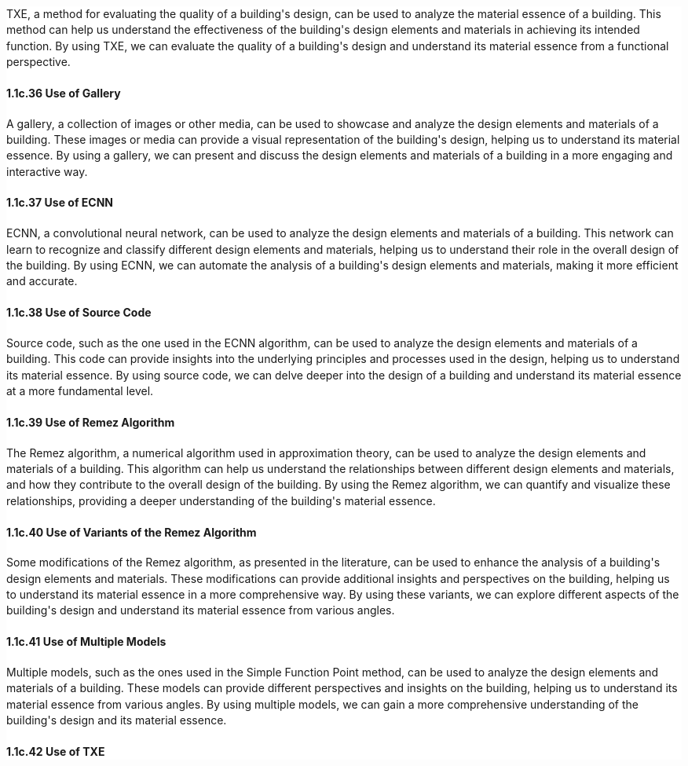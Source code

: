 TXE, a method for evaluating the quality of a building's design, can be used to analyze the material essence of a building. This method can help us understand the effectiveness of the building's design elements and materials in achieving its intended function. By using TXE, we can evaluate the quality of a building's design and understand its material essence from a functional perspective.

#### 1.1c.36 Use of Gallery

A gallery, a collection of images or other media, can be used to showcase and analyze the design elements and materials of a building. These images or media can provide a visual representation of the building's design, helping us to understand its material essence. By using a gallery, we can present and discuss the design elements and materials of a building in a more engaging and interactive way.

#### 1.1c.37 Use of ECNN

ECNN, a convolutional neural network, can be used to analyze the design elements and materials of a building. This network can learn to recognize and classify different design elements and materials, helping us to understand their role in the overall design of the building. By using ECNN, we can automate the analysis of a building's design elements and materials, making it more efficient and accurate.

#### 1.1c.38 Use of Source Code

Source code, such as the one used in the ECNN algorithm, can be used to analyze the design elements and materials of a building. This code can provide insights into the underlying principles and processes used in the design, helping us to understand its material essence. By using source code, we can delve deeper into the design of a building and understand its material essence at a more fundamental level.

#### 1.1c.39 Use of Remez Algorithm

The Remez algorithm, a numerical algorithm used in approximation theory, can be used to analyze the design elements and materials of a building. This algorithm can help us understand the relationships between different design elements and materials, and how they contribute to the overall design of the building. By using the Remez algorithm, we can quantify and visualize these relationships, providing a deeper understanding of the building's material essence.

#### 1.1c.40 Use of Variants of the Remez Algorithm

Some modifications of the Remez algorithm, as presented in the literature, can be used to enhance the analysis of a building's design elements and materials. These modifications can provide additional insights and perspectives on the building, helping us to understand its material essence in a more comprehensive way. By using these variants, we can explore different aspects of the building's design and understand its material essence from various angles.

#### 1.1c.41 Use of Multiple Models

Multiple models, such as the ones used in the Simple Function Point method, can be used to analyze the design elements and materials of a building. These models can provide different perspectives and insights on the building, helping us to understand its material essence from various angles. By using multiple models, we can gain a more comprehensive understanding of the building's design and its material essence.

#### 1.1c.42 Use of TXE
